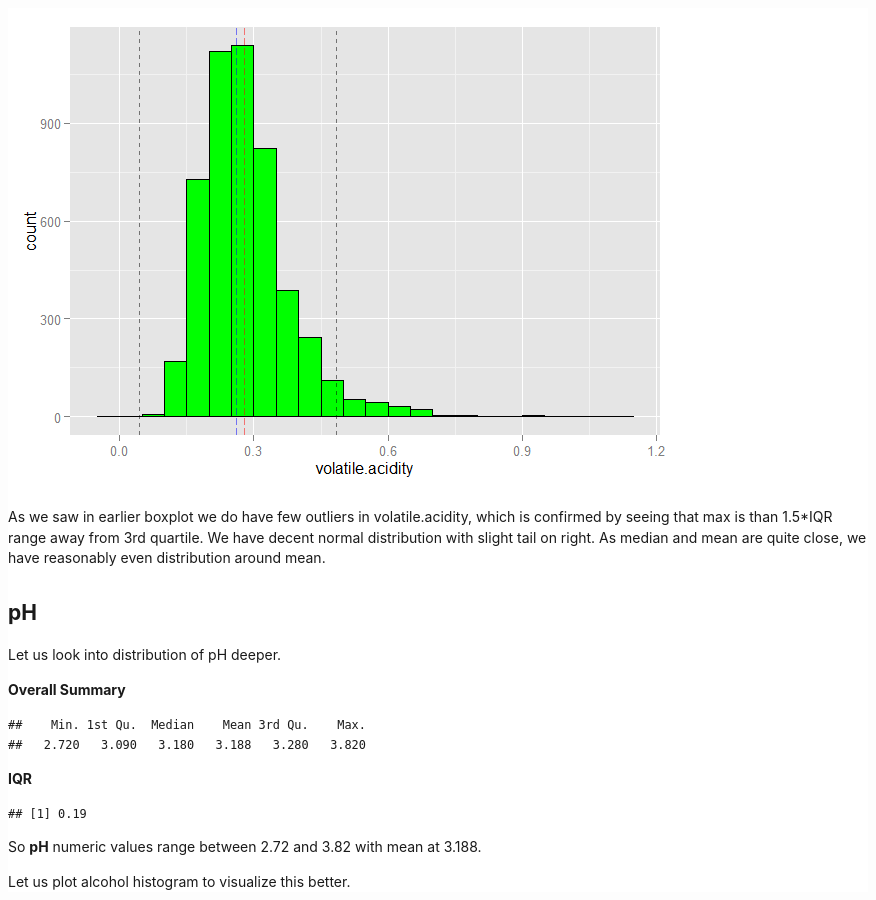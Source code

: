 ![](White_Wine_Exploratory_Data_Analysis_files/figure-html/unnamed-chunk-15-1.png) 

As we saw in earlier boxplot we do have few outliers in volatile.acidity, which is confirmed by seeing that max is than 1.5*IQR range away from 3rd quartile. We have decent normal distribution with slight tail on right. As median and mean are quite close, we have reasonably even distribution around mean.

## pH   

Let us look into distribution of pH deeper.

**Overall Summary**

```
##    Min. 1st Qu.  Median    Mean 3rd Qu.    Max. 
##   2.720   3.090   3.180   3.188   3.280   3.820
```

**IQR**

```
## [1] 0.19
```

So **pH** numeric values range between 2.72 and 3.82 with mean at 3.188.

Let us plot alcohol histogram to visualize this better. 
